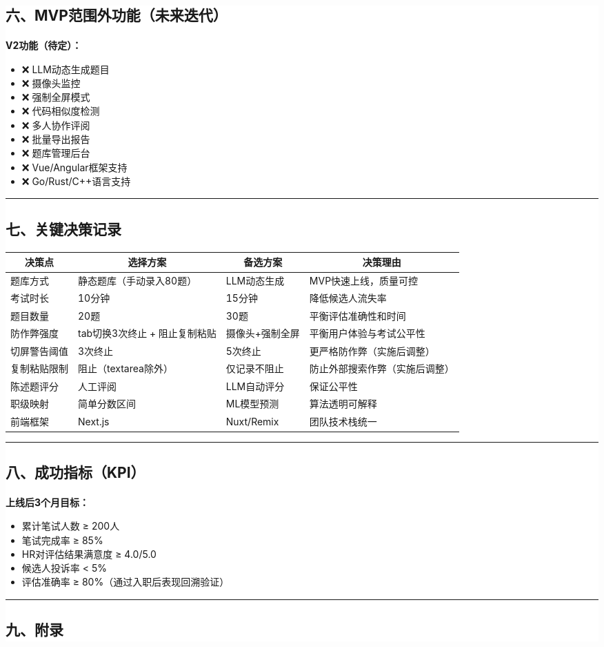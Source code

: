 ## 六、MVP范围外功能（未来迭代）

**V2功能（待定）：**
- ❌ LLM动态生成题目
- ❌ 摄像头监控
- ❌ 强制全屏模式
- ❌ 代码相似度检测
- ❌ 多人协作评阅
- ❌ 批量导出报告
- ❌ 题库管理后台
- ❌ Vue/Angular框架支持
- ❌ Go/Rust/C++语言支持

---

## 七、关键决策记录

| 决策点 | 选择方案 | 备选方案 | 决策理由 |
|-------|---------|---------|---------|
| 题库方式 | 静态题库（手动录入80题） | LLM动态生成 | MVP快速上线，质量可控 |
| 考试时长 | 10分钟 | 15分钟 | 降低候选人流失率 |
| 题目数量 | 20题 | 30题 | 平衡评估准确性和时间 |
| 防作弊强度 | tab切换3次终止 + 阻止复制粘贴 | 摄像头+强制全屏 | 平衡用户体验与考试公平性 |
| 切屏警告阈值 | 3次终止 | 5次终止 | 更严格防作弊（实施后调整） |
| 复制粘贴限制 | 阻止（textarea除外） | 仅记录不阻止 | 防止外部搜索作弊（实施后调整） |
| 陈述题评分 | 人工评阅 | LLM自动评分 | 保证公平性 |
| 职级映射 | 简单分数区间 | ML模型预测 | 算法透明可解释 |
| 前端框架 | Next.js | Nuxt/Remix | 团队技术栈统一 |

---

## 八、成功指标（KPI）

**上线后3个月目标：**
- 累计笔试人数 ≥ 200人
- 笔试完成率 ≥ 85%
- HR对评估结果满意度 ≥ 4.0/5.0
- 候选人投诉率 < 5%
- 评估准确率 ≥ 80%（通过入职后表现回溯验证）

---

## 九、附录
